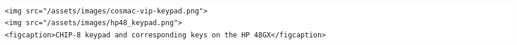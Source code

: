     <img src="/assets/images/cosmac-vip-keypad.png">
    <img src="/assets/images/hp48_keypad.png">
    <figcaption>CHIP-8 keypad and corresponding keys on the HP 48GX</figcaption>
</figure>
